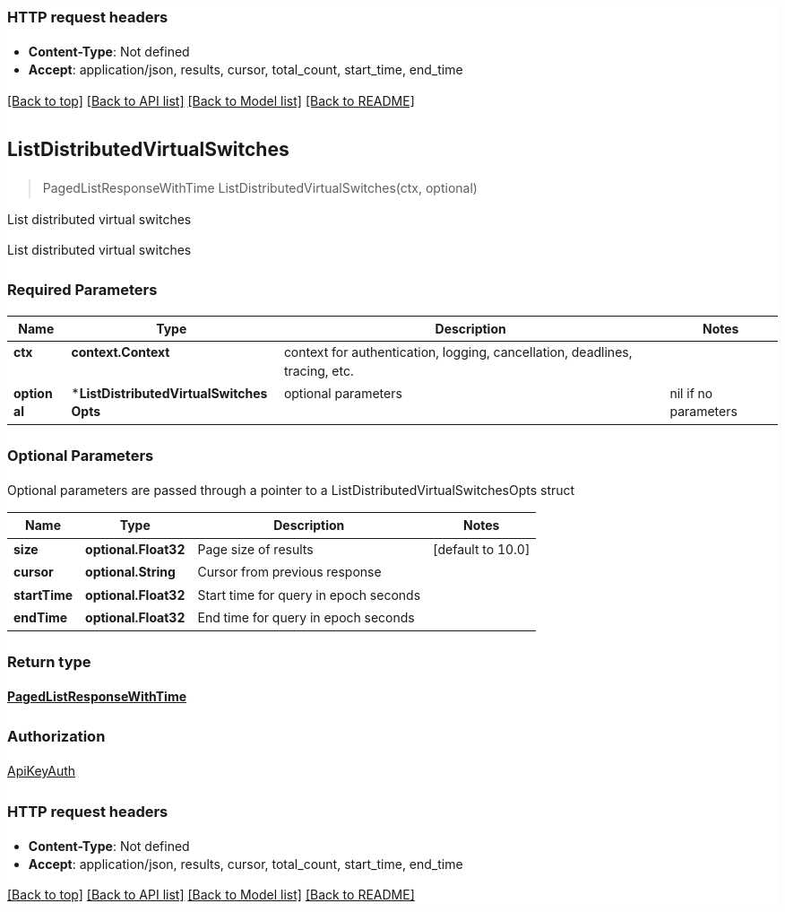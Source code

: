 ### HTTP request headers

- **Content-Type**: Not defined
- **Accept**: application/json, results, cursor, total_count, start_time, end_time

[[Back to top]](#) [[Back to API list]](../README.md#documentation-for-api-endpoints)
[[Back to Model list]](../README.md#documentation-for-models)
[[Back to README]](../README.md)


## ListDistributedVirtualSwitches

> PagedListResponseWithTime ListDistributedVirtualSwitches(ctx, optional)

List distributed virtual switches

List distributed virtual switches

### Required Parameters


Name | Type | Description  | Notes
------------- | ------------- | ------------- | -------------
**ctx** | **context.Context** | context for authentication, logging, cancellation, deadlines, tracing, etc.
 **optional** | ***ListDistributedVirtualSwitchesOpts** | optional parameters | nil if no parameters

### Optional Parameters

Optional parameters are passed through a pointer to a ListDistributedVirtualSwitchesOpts struct


Name | Type | Description  | Notes
------------- | ------------- | ------------- | -------------
 **size** | **optional.Float32**| Page size of results | [default to 10.0]
 **cursor** | **optional.String**| Cursor from previous response | 
 **startTime** | **optional.Float32**| Start time for query in epoch seconds | 
 **endTime** | **optional.Float32**| End time for query in epoch seconds | 

### Return type

[**PagedListResponseWithTime**](PagedListResponseWithTime.md)

### Authorization

[ApiKeyAuth](../README.md#ApiKeyAuth)

### HTTP request headers

- **Content-Type**: Not defined
- **Accept**: application/json, results, cursor, total_count, start_time, end_time

[[Back to top]](#) [[Back to API list]](../README.md#documentation-for-api-endpoints)
[[Back to Model list]](../README.md#documentation-for-models)
[[Back to README]](../README.md)

